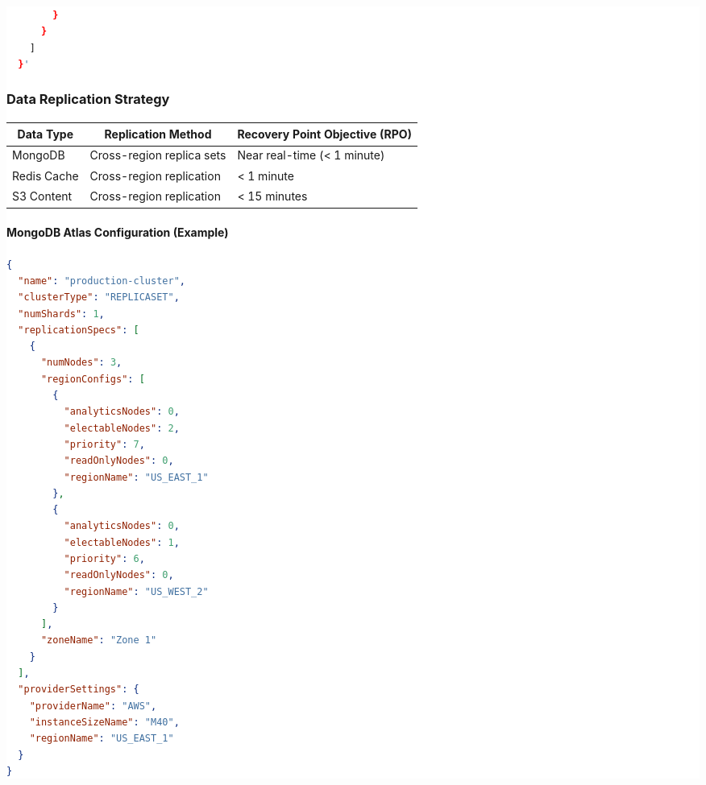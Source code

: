 ```bash
        }
      }
    ]
  }'
```

### Data Replication Strategy

| Data Type | Replication Method | Recovery Point Objective (RPO) |
|-----------|-------------------|--------------------------------|
| MongoDB | Cross-region replica sets | Near real-time (< 1 minute) |
| Redis Cache | Cross-region replication | < 1 minute |
| S3 Content | Cross-region replication | < 15 minutes |

#### MongoDB Atlas Configuration (Example)

```json
{
  "name": "production-cluster",
  "clusterType": "REPLICASET",
  "numShards": 1,
  "replicationSpecs": [
    {
      "numNodes": 3,
      "regionConfigs": [
        {
          "analyticsNodes": 0,
          "electableNodes": 2,
          "priority": 7,
          "readOnlyNodes": 0,
          "regionName": "US_EAST_1"
        },
        {
          "analyticsNodes": 0,
          "electableNodes": 1,
          "priority": 6,
          "readOnlyNodes": 0,
          "regionName": "US_WEST_2"
        }
      ],
      "zoneName": "Zone 1"
    }
  ],
  "providerSettings": {
    "providerName": "AWS",
    "instanceSizeName": "M40",
    "regionName": "US_EAST_1"
  }
}
```
